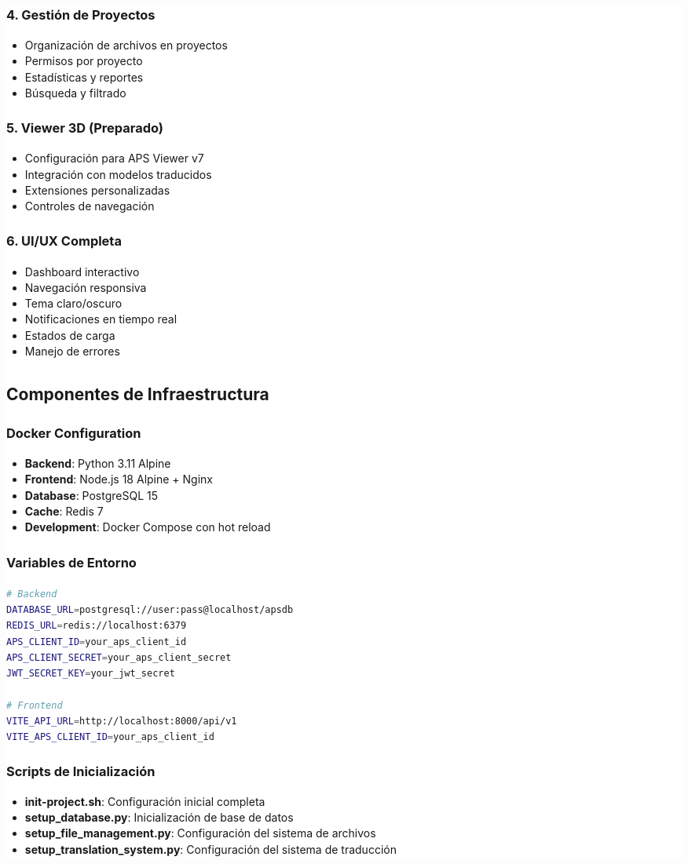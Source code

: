 ### 4. Gestión de Proyectos
- Organización de archivos en proyectos
- Permisos por proyecto
- Estadísticas y reportes
- Búsqueda y filtrado

### 5. Viewer 3D (Preparado)
- Configuración para APS Viewer v7
- Integración con modelos traducidos
- Extensiones personalizadas
- Controles de navegación

### 6. UI/UX Completa
- Dashboard interactivo
- Navegación responsiva
- Tema claro/oscuro
- Notificaciones en tiempo real
- Estados de carga
- Manejo de errores

## Componentes de Infraestructura

### Docker Configuration
- **Backend**: Python 3.11 Alpine
- **Frontend**: Node.js 18 Alpine + Nginx
- **Database**: PostgreSQL 15
- **Cache**: Redis 7
- **Development**: Docker Compose con hot reload

### Variables de Entorno
```bash
# Backend
DATABASE_URL=postgresql://user:pass@localhost/apsdb
REDIS_URL=redis://localhost:6379
APS_CLIENT_ID=your_aps_client_id
APS_CLIENT_SECRET=your_aps_client_secret
JWT_SECRET_KEY=your_jwt_secret

# Frontend
VITE_API_URL=http://localhost:8000/api/v1
VITE_APS_CLIENT_ID=your_aps_client_id
```

### Scripts de Inicialización
- **init-project.sh**: Configuración inicial completa
- **setup_database.py**: Inicialización de base de datos
- **setup_file_management.py**: Configuración del sistema de archivos
- **setup_translation_system.py**: Configuración del sistema de traducción

